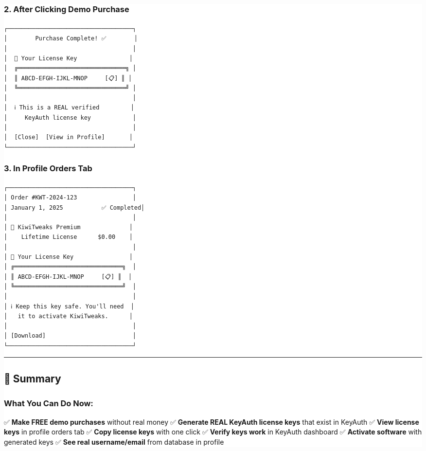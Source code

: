 ### 2. After Clicking Demo Purchase
```
┌────────────────────────────────────┐
│        Purchase Complete! ✅        │
│                                    │
│  🔑 Your License Key               │
│  ╔═══════════════════════════════╗ │
│  ║ ABCD-EFGH-IJKL-MNOP     [📋] ║ │
│  ╚═══════════════════════════════╝ │
│                                    │
│  ℹ️ This is a REAL verified         │
│     KeyAuth license key            │
│                                    │
│  [Close]  [View in Profile]       │
└────────────────────────────────────┘
```

### 3. In Profile Orders Tab
```
┌────────────────────────────────────┐
│ Order #KWT-2024-123                │
│ January 1, 2025           ✅ Completed│
│                                    │
│ 👑 KiwiTweaks Premium              │
│    Lifetime License      $0.00    │
│                                    │
│ 🔑 Your License Key                │
│ ╔═══════════════════════════════╗  │
│ ║ ABCD-EFGH-IJKL-MNOP     [📋] ║  │
│ ╚═══════════════════════════════╝  │
│                                    │
│ ℹ️ Keep this key safe. You'll need  │
│   it to activate KiwiTweaks.      │
│                                    │
│ [Download]                         │
└────────────────────────────────────┘
```

---

## 🎉 Summary

### What You Can Do Now:

✅ **Make FREE demo purchases** without real money
✅ **Generate REAL KeyAuth license keys** that exist in KeyAuth
✅ **View license keys** in profile orders tab
✅ **Copy license keys** with one click
✅ **Verify keys work** in KeyAuth dashboard
✅ **Activate software** with generated keys
✅ **See real username/email** from database in profile
